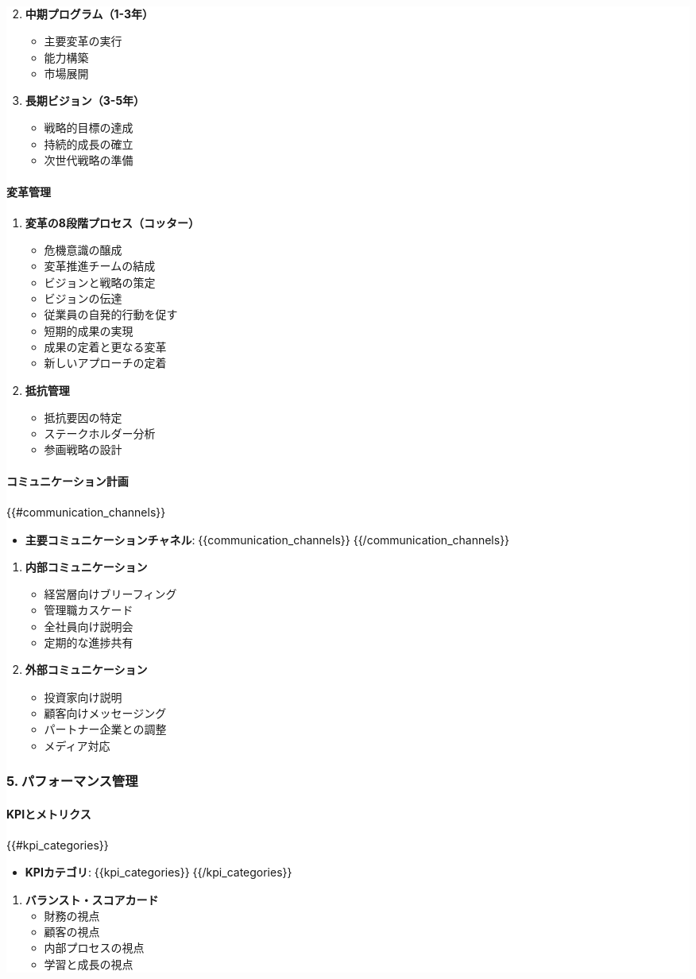 2. **中期プログラム（1-3年）**
   - 主要変革の実行
   - 能力構築
   - 市場展開

3. **長期ビジョン（3-5年）**
   - 戦略的目標の達成
   - 持続的成長の確立
   - 次世代戦略の準備

#### 変革管理
1. **変革の8段階プロセス（コッター）**
   - 危機意識の醸成
   - 変革推進チームの結成
   - ビジョンと戦略の策定
   - ビジョンの伝達
   - 従業員の自発的行動を促す
   - 短期的成果の実現
   - 成果の定着と更なる変革
   - 新しいアプローチの定着

2. **抵抗管理**
   - 抵抗要因の特定
   - ステークホルダー分析
   - 参画戦略の設計

#### コミュニケーション計画
{{#communication_channels}}
- **主要コミュニケーションチャネル**: {{communication_channels}}
{{/communication_channels}}

1. **内部コミュニケーション**
   - 経営層向けブリーフィング
   - 管理職カスケード
   - 全社員向け説明会
   - 定期的な進捗共有

2. **外部コミュニケーション**
   - 投資家向け説明
   - 顧客向けメッセージング
   - パートナー企業との調整
   - メディア対応

### 5. パフォーマンス管理

#### KPIとメトリクス
{{#kpi_categories}}
- **KPIカテゴリ**: {{kpi_categories}}
{{/kpi_categories}}

1. **バランスト・スコアカード**
   - 財務の視点
   - 顧客の視点
   - 内部プロセスの視点
   - 学習と成長の視点
